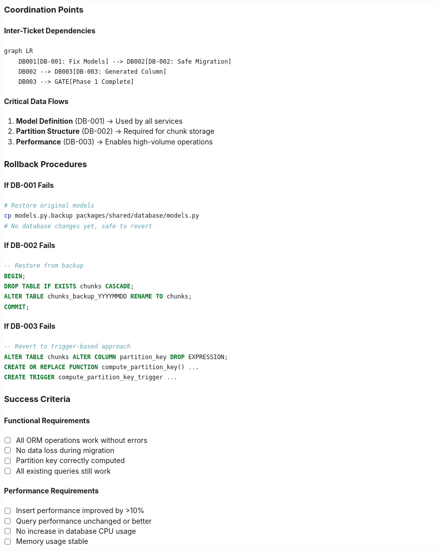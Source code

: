 ### Coordination Points

#### Inter-Ticket Dependencies
```mermaid
graph LR
    DB001[DB-001: Fix Models] --> DB002[DB-002: Safe Migration]
    DB002 --> DB003[DB-003: Generated Column]
    DB003 --> GATE[Phase 1 Complete]
```

#### Critical Data Flows
1. **Model Definition** (DB-001) → Used by all services
2. **Partition Structure** (DB-002) → Required for chunk storage
3. **Performance** (DB-003) → Enables high-volume operations

### Rollback Procedures

#### If DB-001 Fails
```bash
# Restore original models
cp models.py.backup packages/shared/database/models.py
# No database changes yet, safe to revert
```

#### If DB-002 Fails
```sql
-- Restore from backup
BEGIN;
DROP TABLE IF EXISTS chunks CASCADE;
ALTER TABLE chunks_backup_YYYYMMDD RENAME TO chunks;
COMMIT;
```

#### If DB-003 Fails
```sql
-- Revert to trigger-based approach
ALTER TABLE chunks ALTER COLUMN partition_key DROP EXPRESSION;
CREATE OR REPLACE FUNCTION compute_partition_key() ...
CREATE TRIGGER compute_partition_key_trigger ...
```

### Success Criteria

#### Functional Requirements
- [ ] All ORM operations work without errors
- [ ] No data loss during migration
- [ ] Partition key correctly computed
- [ ] All existing queries still work

#### Performance Requirements
- [ ] Insert performance improved by >10%
- [ ] Query performance unchanged or better
- [ ] No increase in database CPU usage
- [ ] Memory usage stable
